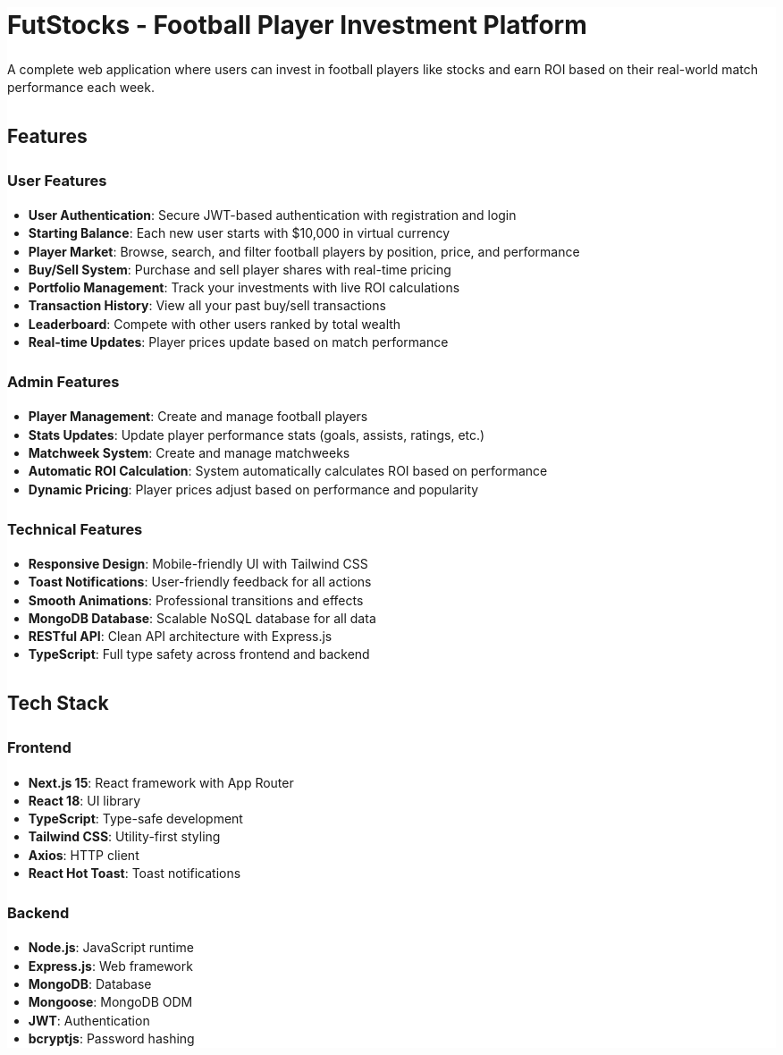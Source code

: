 # FutStocks - Football Player Investment Platform

A complete web application where users can invest in football players like stocks and earn ROI based on their real-world match performance each week.

## Features

### User Features
- **User Authentication**: Secure JWT-based authentication with registration and login
- **Starting Balance**: Each new user starts with $10,000 in virtual currency
- **Player Market**: Browse, search, and filter football players by position, price, and performance
- **Buy/Sell System**: Purchase and sell player shares with real-time pricing
- **Portfolio Management**: Track your investments with live ROI calculations
- **Transaction History**: View all your past buy/sell transactions
- **Leaderboard**: Compete with other users ranked by total wealth
- **Real-time Updates**: Player prices update based on match performance

### Admin Features
- **Player Management**: Create and manage football players
- **Stats Updates**: Update player performance stats (goals, assists, ratings, etc.)
- **Matchweek System**: Create and manage matchweeks
- **Automatic ROI Calculation**: System automatically calculates ROI based on performance
- **Dynamic Pricing**: Player prices adjust based on performance and popularity

### Technical Features
- **Responsive Design**: Mobile-friendly UI with Tailwind CSS
- **Toast Notifications**: User-friendly feedback for all actions
- **Smooth Animations**: Professional transitions and effects
- **MongoDB Database**: Scalable NoSQL database for all data
- **RESTful API**: Clean API architecture with Express.js
- **TypeScript**: Full type safety across frontend and backend

## Tech Stack

### Frontend
- **Next.js 15**: React framework with App Router
- **React 18**: UI library
- **TypeScript**: Type-safe development
- **Tailwind CSS**: Utility-first styling
- **Axios**: HTTP client
- **React Hot Toast**: Toast notifications

### Backend
- **Node.js**: JavaScript runtime
- **Express.js**: Web framework
- **MongoDB**: Database
- **Mongoose**: MongoDB ODM
- **JWT**: Authentication
- **bcryptjs**: Password hashing
